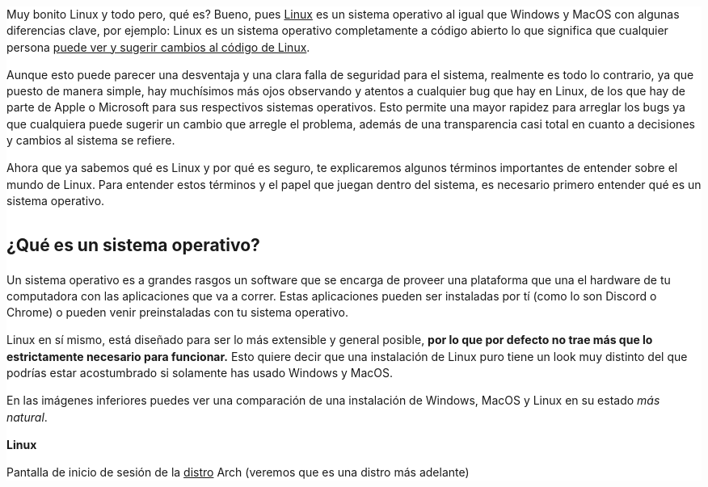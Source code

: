 Muy bonito Linux y todo pero, qué es? Bueno, pues [Linux](https://es.wikipedia.org/wiki/GNU/Linux) es un sistema operativo al igual que Windows y MacOS con algunas diferencias clave, por ejemplo: Linux es un sistema operativo completamente a código abierto lo que significa que cualquier persona [puede ver y sugerir cambios al código de Linux](https://github.com/torvalds/linux). 

Aunque esto puede parecer una desventaja y una clara falla de seguridad para el sistema, realmente es todo lo contrario, ya que puesto de manera simple, hay muchísimos más ojos observando y atentos a cualquier bug que hay en Linux, de los que hay de parte de Apple o Microsoft para sus respectivos sistemas operativos. Esto permite una mayor rapidez para arreglar los bugs ya que cualquiera puede sugerir un cambio que arregle el problema, además de una transparencia casi total en cuanto a decisiones y cambios al sistema se refiere.

Ahora que ya sabemos qué es Linux y por qué es seguro, te explicaremos algunos términos importantes de entender sobre el mundo de Linux. Para entender estos términos y el papel que juegan dentro del sistema, es necesario primero entender qué es un sistema operativo.

## ¿Qué es un sistema operativo?

Un sistema operativo es a grandes rasgos un software que se encarga de proveer una plataforma que una el hardware de tu computadora con las aplicaciones que va a correr. Estas aplicaciones pueden ser instaladas por tí (como lo son Discord o Chrome) o pueden venir preinstaladas con tu sistema operativo.

Linux en sí mismo, está diseñado para ser lo más extensible y general posible, **por lo que por defecto no trae más que lo estrictamente necesario para funcionar.** Esto quiere decir que una instalación de Linux puro tiene un look muy distinto del que podrías estar acostumbrado si solamente has usado Windows y MacOS.

En las imágenes inferiores puedes ver una comparación de una instalación de Windows, MacOS y Linux en su estado _más natural_.

**Linux**

Pantalla de inicio de sesión de la [distro](#qué-es-una-distro) Arch (veremos que es una distro más adelante)